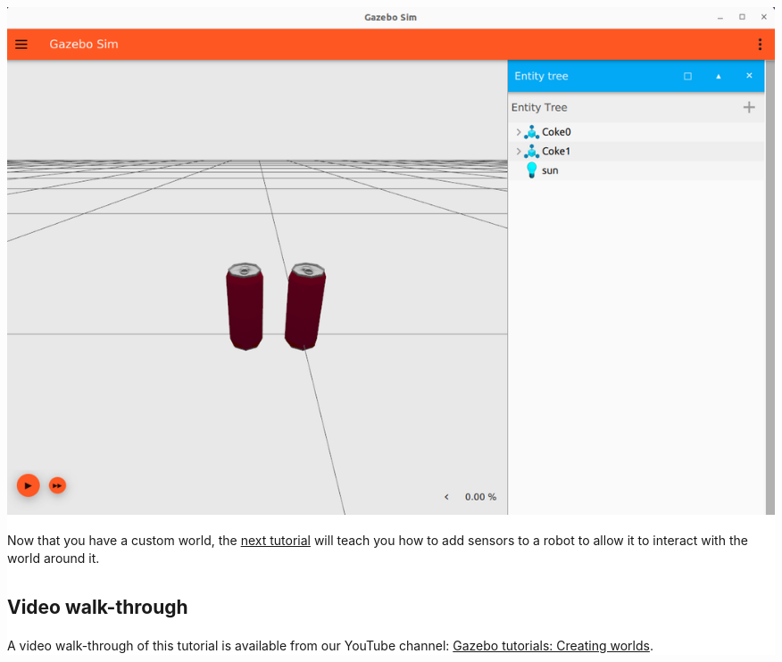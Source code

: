 ![two cans](tutorials/sdf_worlds/two_cokes.png)

Now that you have a custom world, the [next tutorial](sensors) will teach you how to add sensors to a robot to allow it to interact with the world around it.

## Video walk-through

A video walk-through of this tutorial is available from our YouTube channel: [Gazebo tutorials: Creating worlds](https://youtu.be/48TX-XJ14Gs).

<iframe width="560" height="315" src="https://www.youtube.com/embed/48TX-XJ14Gs" frameborder="0" allow="accelerometer; autoplay; encrypted-media; gyroscope; picture-in-picture" allowfullscreen></iframe>
